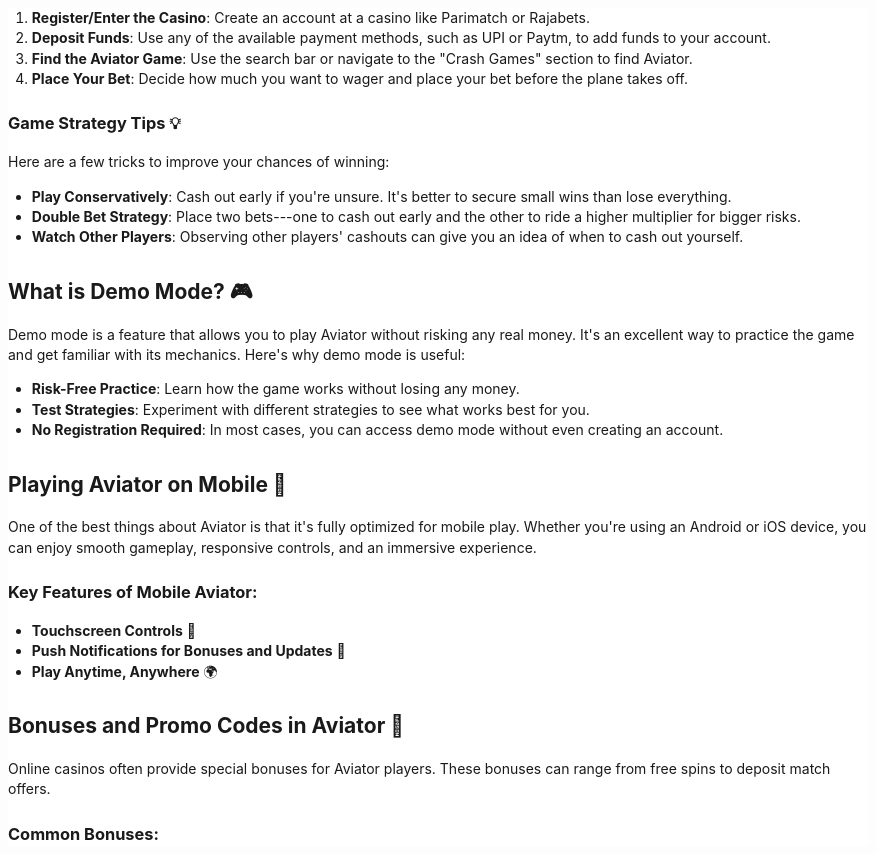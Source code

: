 1.  **Register/Enter the Casino**: Create an account at a casino like
    Parimatch or Rajabets.
2.  **Deposit Funds**: Use any of the available payment methods, such as
    UPI or Paytm, to add funds to your account.
3.  **Find the Aviator Game**: Use the search bar or navigate to the
    \"Crash Games\" section to find Aviator.
4.  **Place Your Bet**: Decide how much you want to wager and place your
    bet before the plane takes off.

### Game Strategy Tips 💡

Here are a few tricks to improve your chances of winning:

-   **Play Conservatively**: Cash out early if you\'re unsure. It\'s
    better to secure small wins than lose everything.
-   **Double Bet Strategy**: Place two bets---one to cash out early and
    the other to ride a higher multiplier for bigger risks.
-   **Watch Other Players**: Observing other players\' cashouts can give
    you an idea of when to cash out yourself.

## What is Demo Mode? 🎮

Demo mode is a feature that allows you to play Aviator without risking
any real money. It's an excellent way to practice the game and get
familiar with its mechanics. Here\'s why demo mode is useful:

-   **Risk-Free Practice**: Learn how the game works without losing any
    money.
-   **Test Strategies**: Experiment with different strategies to see
    what works best for you.
-   **No Registration Required**: In most cases, you can access demo
    mode without even creating an account.

## Playing Aviator on Mobile 📲

One of the best things about Aviator is that it\'s fully optimized for
mobile play. Whether you\'re using an Android or iOS device, you can
enjoy smooth gameplay, responsive controls, and an immersive experience.

### Key Features of Mobile Aviator:

-   **Touchscreen Controls** 📱
-   **Push Notifications for Bonuses and Updates** 🔔
-   **Play Anytime, Anywhere** 🌍

## Bonuses and Promo Codes in Aviator 🎁

Online casinos often provide special bonuses for Aviator players. These
bonuses can range from free spins to deposit match offers.

### Common Bonuses:
